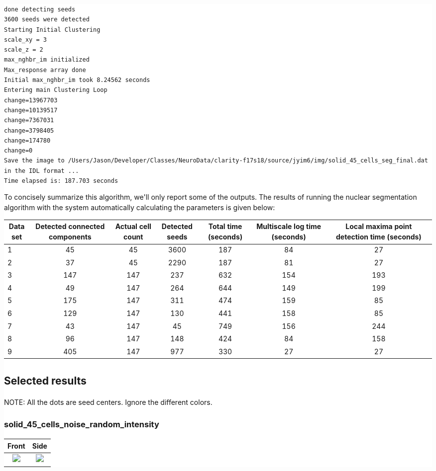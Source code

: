 ```
done detecting seeds
3600 seeds were detected
Starting Initial Clustering
scale_xy = 3
scale_z = 2
max_nghbr_im initialized
Max_response array done
Initial max_nghbr_im took 8.24562 seconds
Entering main Clustering Loop
change=13967703
change=10139517
change=7367031
change=3798405
change=174780
change=0
Save the image to /Users/Jason/Developer/Classes/NeuroData/clarity-f17s18/source/jyim6/img/solid_45_cells_seg_final.dat in the IDL format ...
Time elapsed is: 187.703 seconds
```

To concisely summarize this algorithm, we'll only report some of the outputs. The results of running the nuclear segmentation algorithm with the system automatically calculating the parameters is given below:

| Dataset | Detected connected components | Actual cell count | Detected seeds  | Total time (seconds) | Multiscale log time (seconds) |  Local maxima point detection time (seconds) |
| ------- |:--------------:|:------------:|:---------------:| :-------------------:|:-------------------:|:-----------:|
| 1       | 45           | 45              | 3600            | 187                  | 84       | 27
| 2       | 37           | 45              | 2290            | 187                  | 81       | 27
| 3       | 147          | 147             | 237             | 632                  | 154      | 193
| 4       | 49           | 147             | 264             | 644                  | 149      | 199
| 5       | 175          | 147             | 311             | 474                  | 159      | 85
| 6       | 129          | 147            | 130             | 441                  | 158      | 85 
| 7       | 43           | 147            | 45              | 749                  | 156      | 244 
| 8       | 96          | 147            | 148             | 424                  | 84       | 158 
| 9       | 405          | 147            | 977             | 330                  | 27       | 27


## Selected results
NOTE: All the dots are seed centers. Ignore the different colors.

### **solid_45_cells_noise_random_intensity**


 Front             |   Side
:-------------------------:|:-------------------------:
![](https://user-images.githubusercontent.com/8682187/31305857-553da7ca-ab11-11e7-9019-b8f2c14c1d1f.png) |![](https://user-images.githubusercontent.com/8682187/31305858-553e911c-ab11-11e7-856c-12d2e47b8bf6.png)
